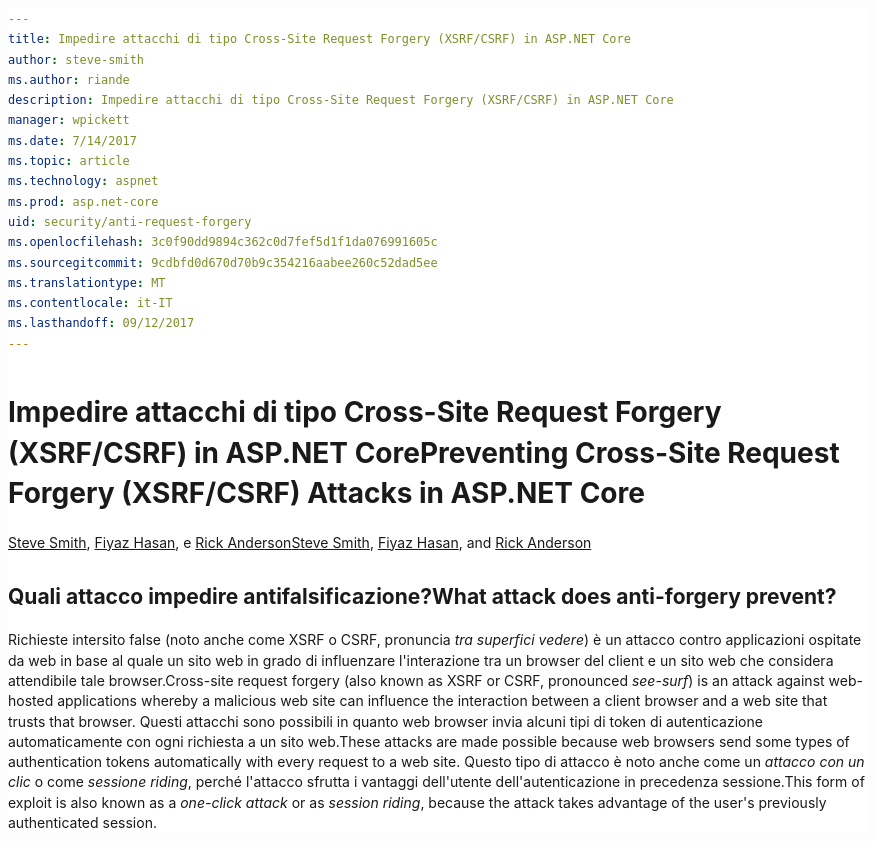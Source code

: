 ```yaml
---
title: Impedire attacchi di tipo Cross-Site Request Forgery (XSRF/CSRF) in ASP.NET Core
author: steve-smith
ms.author: riande
description: Impedire attacchi di tipo Cross-Site Request Forgery (XSRF/CSRF) in ASP.NET Core
manager: wpickett
ms.date: 7/14/2017
ms.topic: article
ms.technology: aspnet
ms.prod: asp.net-core
uid: security/anti-request-forgery
ms.openlocfilehash: 3c0f90dd9894c362c0d7fef5d1f1da076991605c
ms.sourcegitcommit: 9cdbfd0d670d70b9c354216aabee260c52dad5ee
ms.translationtype: MT
ms.contentlocale: it-IT
ms.lasthandoff: 09/12/2017
---
```

# <a name="preventing-cross-site-request-forgery-xsrfcsrf-attacks-in-aspnet-core"></a><span data-ttu-id="fd1b6-103">Impedire attacchi di tipo Cross-Site Request Forgery (XSRF/CSRF) in ASP.NET Core</span><span class="sxs-lookup"><span data-stu-id="fd1b6-103">Preventing Cross-Site Request Forgery (XSRF/CSRF) Attacks in ASP.NET Core</span></span>

<span data-ttu-id="fd1b6-104">[Steve Smith](https://ardalis.com/), [Fiyaz Hasan](https://twitter.com/FiyazBinHasan), e [Rick Anderson](https://twitter.com/RickAndMSFT)</span><span class="sxs-lookup"><span data-stu-id="fd1b6-104">[Steve Smith](https://ardalis.com/), [Fiyaz Hasan](https://twitter.com/FiyazBinHasan), and [Rick Anderson](https://twitter.com/RickAndMSFT)</span></span>

## <a name="what-attack-does-anti-forgery-prevent"></a><span data-ttu-id="fd1b6-105">Quali attacco impedire antifalsificazione?</span><span class="sxs-lookup"><span data-stu-id="fd1b6-105">What attack does anti-forgery prevent?</span></span>

<span data-ttu-id="fd1b6-106">Richieste intersito false (noto anche come XSRF o CSRF, pronuncia *tra superfici vedere*) è un attacco contro applicazioni ospitate da web in base al quale un sito web in grado di influenzare l'interazione tra un browser del client e un sito web che considera attendibile tale browser.</span><span class="sxs-lookup"><span data-stu-id="fd1b6-106">Cross-site request forgery (also known as XSRF or CSRF, pronounced *see-surf*) is an attack against web-hosted applications whereby a malicious web site can influence the interaction between a client browser and a web site that trusts that browser.</span></span> <span data-ttu-id="fd1b6-107">Questi attacchi sono possibili in quanto web browser invia alcuni tipi di token di autenticazione automaticamente con ogni richiesta a un sito web.</span><span class="sxs-lookup"><span data-stu-id="fd1b6-107">These attacks are made possible because web browsers send some types of authentication tokens automatically with every request to a web site.</span></span> <span data-ttu-id="fd1b6-108">Questo tipo di attacco è noto anche come un *attacco con un clic* o come *sessione riding*, perché l'attacco sfrutta i vantaggi dell'utente dell'autenticazione in precedenza sessione.</span><span class="sxs-lookup"><span data-stu-id="fd1b6-108">This form of exploit is also known as a *one-click attack* or as *session riding*, because the attack takes advantage of the user's previously authenticated session.</span></span>
